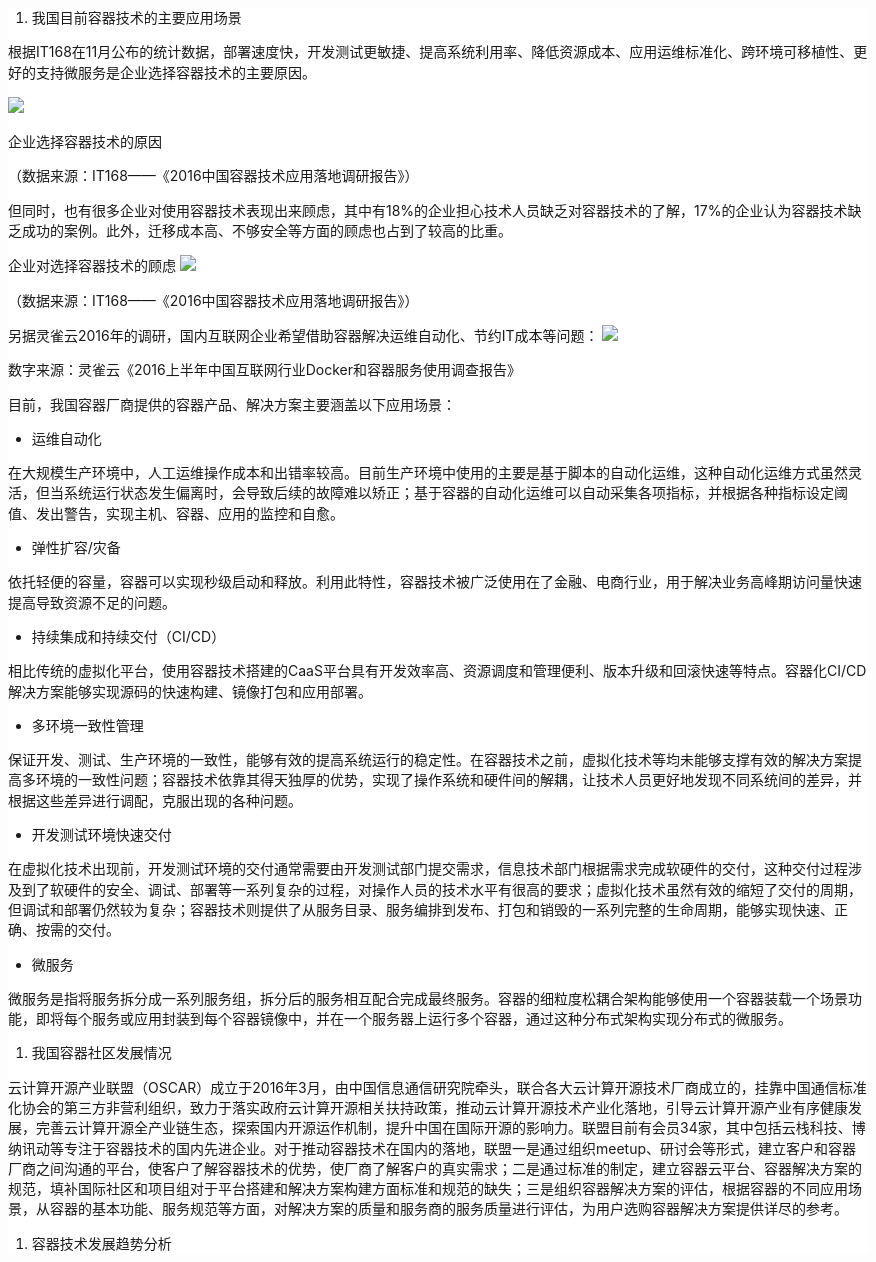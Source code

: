 1.  我国目前容器技术的主要应用场景

根据IT168在11月公布的统计数据，部署速度快，开发测试更敏捷、提高系统利用率、降低资源成本、应用运维标准化、跨环境可移植性、更好的支持微服务是企业选择容器技术的主要原因。

![](http://oh1a3ddd9.bkt.clouddn.com/c/3.3.png)

企业选择容器技术的原因

（数据来源：IT168——《2016中国容器技术应用落地调研报告》）

但同时，也有很多企业对使用容器技术表现出来顾虑，其中有18%的企业担心技术人员缺乏对容器技术的了解，17%的企业认为容器技术缺乏成功的案例。此外，迁移成本高、不够安全等方面的顾虑也占到了较高的比重。

企业对选择容器技术的顾虑
![](http://oh1a3ddd9.bkt.clouddn.com/c/3.4.png)

（数据来源：IT168——《2016中国容器技术应用落地调研报告》）

另据灵雀云2016年的调研，国内互联网企业希望借助容器解决运维自动化、节约IT成本等问题：
![](http://oh1a3ddd9.bkt.clouddn.com/c/3.5.png)

数字来源：灵雀云《2016上半年中国互联网行业Docker和容器服务使用调查报告》

目前，我国容器厂商提供的容器产品、解决方案主要涵盖以下应用场景：

-   运维自动化

在大规模生产环境中，人工运维操作成本和出错率较高。目前生产环境中使用的主要是基于脚本的自动化运维，这种自动化运维方式虽然灵活，但当系统运行状态发生偏离时，会导致后续的故障难以矫正；基于容器的自动化运维可以自动采集各项指标，并根据各种指标设定阈值、发出警告，实现主机、容器、应用的监控和自愈。

-   弹性扩容/灾备

依托轻便的容量，容器可以实现秒级启动和释放。利用此特性，容器技术被广泛使用在了金融、电商行业，用于解决业务高峰期访问量快速提高导致资源不足的问题。

-   持续集成和持续交付（CI/CD）

相比传统的虚拟化平台，使用容器技术搭建的CaaS平台具有开发效率高、资源调度和管理便利、版本升级和回滚快速等特点。容器化CI/CD解决方案能够实现源码的快速构建、镜像打包和应用部署。

-   多环境一致性管理

保证开发、测试、生产环境的一致性，能够有效的提高系统运行的稳定性。在容器技术之前，虚拟化技术等均未能够支撑有效的解决方案提高多环境的一致性问题；容器技术依靠其得天独厚的优势，实现了操作系统和硬件间的解耦，让技术人员更好地发现不同系统间的差异，并根据这些差异进行调配，克服出现的各种问题。

-   开发测试环境快速交付

在虚拟化技术出现前，开发测试环境的交付通常需要由开发测试部门提交需求，信息技术部门根据需求完成软硬件的交付，这种交付过程涉及到了软硬件的安全、调试、部署等一系列复杂的过程，对操作人员的技术水平有很高的要求；虚拟化技术虽然有效的缩短了交付的周期，但调试和部署仍然较为复杂；容器技术则提供了从服务目录、服务编排到发布、打包和销毁的一系列完整的生命周期，能够实现快速、正确、按需的交付。

-   微服务

微服务是指将服务拆分成一系列服务组，拆分后的服务相互配合完成最终服务。容器的细粒度松耦合架构能够使用一个容器装载一个场景功能，即将每个服务或应用封装到每个容器镜像中，并在一个服务器上运行多个容器，通过这种分布式架构实现分布式的微服务。

1.  我国容器社区发展情况

云计算开源产业联盟（OSCAR）成立于2016年3月，由中国信息通信研究院牵头，联合各大云计算开源技术厂商成立的，挂靠中国通信标准化协会的第三方非营利组织，致力于落实政府云计算开源相关扶持政策，推动云计算开源技术产业化落地，引导云计算开源产业有序健康发展，完善云计算开源全产业链生态，探索国内开源运作机制，提升中国在国际开源的影响力。联盟目前有会员34家，其中包括云栈科技、博纳讯动等专注于容器技术的国内先进企业。对于推动容器技术在国内的落地，联盟一是通过组织meetup、研讨会等形式，建立客户和容器厂商之间沟通的平台，使客户了解容器技术的优势，使厂商了解客户的真实需求；二是通过标准的制定，建立容器云平台、容器解决方案的规范，填补国际社区和项目组对于平台搭建和解决方案构建方面标准和规范的缺失；三是组织容器解决方案的评估，根据容器的不同应用场景，从容器的基本功能、服务规范等方面，对解决方案的质量和服务商的服务质量进行评估，为用户选购容器解决方案提供详尽的参考。

1.  容器技术发展趋势分析
